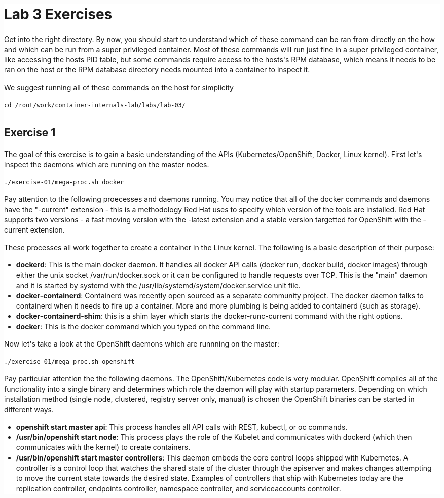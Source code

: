 # Lab 3 Exercises
Get into the right directory. By now, you should start to understand which of these command can be ran from directly on the how and which can be run from a super privileged container. Most of these commands will run just fine in a super privileged container, like accessing the hosts PID table, but some commands require access to the hosts's RPM database, which means it needs to be ran on the host or the RPM database directory needs mounted into a container to inspect it.

We suggest running all of these commands on the host for simplicity
```
cd /root/work/container-internals-lab/labs/lab-03/
```


## Exercise 1
The goal of this exercise is to gain a basic understanding of the APIs (Kubernetes/OpenShift, Docker, Linux kernel). First let's inspect the daemons which are running on the master nodes.
```
./exercise-01/mega-proc.sh docker
```

Pay attention to the following proecesses and daemons running. You may notice that all of the docker commands and daemons have the "-current" extension - this is a methodology Red Hat uses to specify which version of the tools are installed. Red Hat supports two versions - a fast moving version with the -latest extension and a stable version targetted for OpenShift with the -current extension.

These processes all work together to create a container in the Linux kernel. The following is a basic description of their purpose:

- **dockerd**: This is the main docker daemon. It handles all docker API calls (docker run, docker build, docker images) through either the unix socket /var/run/docker.sock or it can be configured to handle requests over TCP. This is the "main" daemon and it is started by systemd with the /usr/lib/systemd/system/docker.service unit file.
- **docker-containerd**: Containerd was recently open sourced as a separate community project. The docker daemon talks to containerd when it needs to fire up a container. More and more plumbing is being added to containerd (such as storage).
- **docker-containerd-shim**: this is a shim layer which starts the docker-runc-current command with the right options.
- **docker**: This is the docker command which you typed on the command line.


Now let's take a look at the OpenShift daemons which are runnning on the master:
```
./exercise-01/mega-proc.sh openshift
```

Pay particular attention the the following daemons. The OpenShift/Kubernetes code is very modular. OpenShift compiles all of the functionality into a single binary and determines which role the daemon will play with startup parameters. Depending on which installation method (single node, clustered, registry server only, manual) is chosen the OpenShift binaries can be started in different ways.

- **openshift start master api**: This process handles all API calls with REST, kubectl, or oc commands.
- **/usr/bin/openshift start node**: This process plays the role of the Kubelet and communicates with dockerd (which then communicates with the kernel) to create containers.
- **/usr/bin/openshift start master controllers**: This daemon embeds the core control loops shipped with Kubernetes. A controller is a control loop that watches the shared state of the cluster through the apiserver and makes changes attempting to move the current state towards the desired state. Examples of controllers that ship with Kubernetes today are the replication controller, endpoints controller, namespace controller, and serviceaccounts controller.
